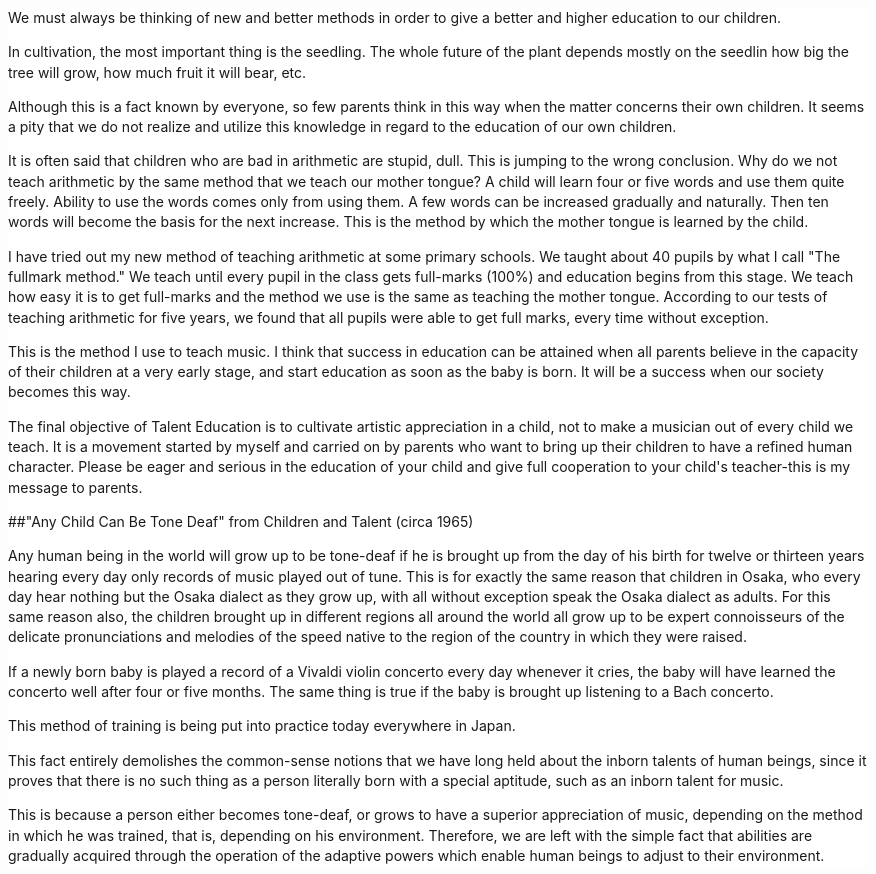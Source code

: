 We must always be thinking of new and better methods in order to give a better and higher education to our children.

In cultivation, the most important thing is the seedling. The whole future of the plant depends mostly on the seedlin how big the tree will grow, how much fruit it will bear, etc.

Although this is a fact known by everyone, so few parents think in this way when the matter concerns their own children. It seems a pity that we do not realize and utilize this knowledge in regard to the education of our own children.

It is often said that children who are bad in arithmetic are stupid, dull. This is jumping to the wrong conclusion. Why do we not teach arithmetic by the same method that we teach our mother tongue? A child will learn four or five words and use them quite freely. Ability to use the words comes only from using them. A few words can be increased gradually and naturally. Then ten words will become the basis for the next increase. This is the method by which the mother tongue is learned by the child.

I have tried out my new method of teaching arithmetic at some primary schools. We taught about 40 pupils by what I call "The fullmark method." We teach until every pupil in the class gets full-marks (100%) and education begins from this stage. We teach how easy it is to get full-marks and the method we use is the same as teaching the mother tongue. According to our tests of teaching arithmetic for five years, we found that all pupils were able to get full marks, every time without exception.

This is the method I use to teach music. I think that success in education can be attained when all parents believe in the capacity of their children at a very early stage, and start education as soon as the baby is born. It will be a success when our society becomes this way.

The final objective of Talent Education is to cultivate artistic appreciation in a child, not to make a musician out of every child we teach. It is a movement started by myself and carried on by parents who want to bring up their children to have a refined human character. Please be eager and serious in the education of your child and give full cooperation to your child's teacher-this is my message to parents.

##"Any Child Can Be Tone Deaf"
from Children and Talent (circa 1965)

Any human being in the world will grow up to be tone-deaf if he is brought up from the day of his birth for twelve or thirteen years hearing every day only records of music played out of tune. This is for exactly the same reason that children in Osaka, who every day hear nothing but the Osaka dialect as they grow up, with all without exception speak the Osaka dialect as adults. For this same reason also, the children brought up in different regions all around the world all grow up to be expert connoisseurs of the delicate pronunciations and melodies of the speed native to the region of the country in which they were raised.

If a newly born baby is played a record of a Vivaldi violin concerto every day whenever it cries, the baby will have learned the concerto well after four or five months. The same thing is true if the baby is brought up listening to a Bach concerto.

This method of training is being put into practice today everywhere in Japan.

This fact entirely demolishes the common-sense notions that we have long held about the inborn talents of human beings, since it proves that there is no such thing as a person literally born with a special aptitude, such as an inborn talent for music.

This is because a person either becomes tone-deaf, or grows to have a superior appreciation of music, depending on the method in which he was trained, that is, depending on his environment. Therefore, we are left with the simple fact that abilities are gradually acquired through the operation of the adaptive powers which enable human beings to adjust to their environment.
